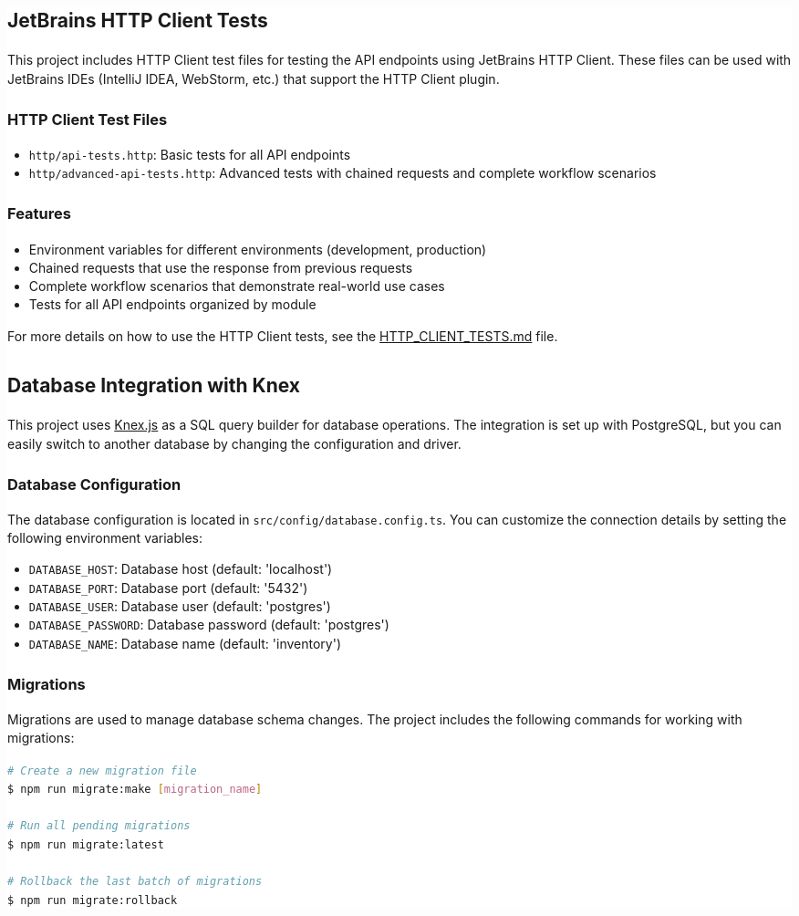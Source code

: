 ## JetBrains HTTP Client Tests

This project includes HTTP Client test files for testing the API endpoints using JetBrains HTTP Client. These files can be used with JetBrains IDEs (IntelliJ IDEA, WebStorm, etc.) that support the HTTP Client plugin.

### HTTP Client Test Files

- `http/api-tests.http`: Basic tests for all API endpoints
- `http/advanced-api-tests.http`: Advanced tests with chained requests and complete workflow scenarios

### Features

- Environment variables for different environments (development, production)
- Chained requests that use the response from previous requests
- Complete workflow scenarios that demonstrate real-world use cases
- Tests for all API endpoints organized by module

For more details on how to use the HTTP Client tests, see the [HTTP_CLIENT_TESTS.md](http/HTTP_CLIENT_TESTS.md) file.

## Database Integration with Knex

This project uses [Knex.js](http://knexjs.org/) as a SQL query builder for database operations. The integration is set up with PostgreSQL, but you can easily switch to another database by changing the configuration and driver.

### Database Configuration

The database configuration is located in `src/config/database.config.ts`. You can customize the connection details by setting the following environment variables:

- `DATABASE_HOST`: Database host (default: 'localhost')
- `DATABASE_PORT`: Database port (default: '5432')
- `DATABASE_USER`: Database user (default: 'postgres')
- `DATABASE_PASSWORD`: Database password (default: 'postgres')
- `DATABASE_NAME`: Database name (default: 'inventory')

### Migrations

Migrations are used to manage database schema changes. The project includes the following commands for working with migrations:

```bash
# Create a new migration file
$ npm run migrate:make [migration_name]

# Run all pending migrations
$ npm run migrate:latest

# Rollback the last batch of migrations
$ npm run migrate:rollback
```


[circleci-image]: https://img.shields.io/circleci/build/github/nestjs/nest/master?token=abc123def456
[circleci-url]: https://circleci.com/gh/nestjs/nest